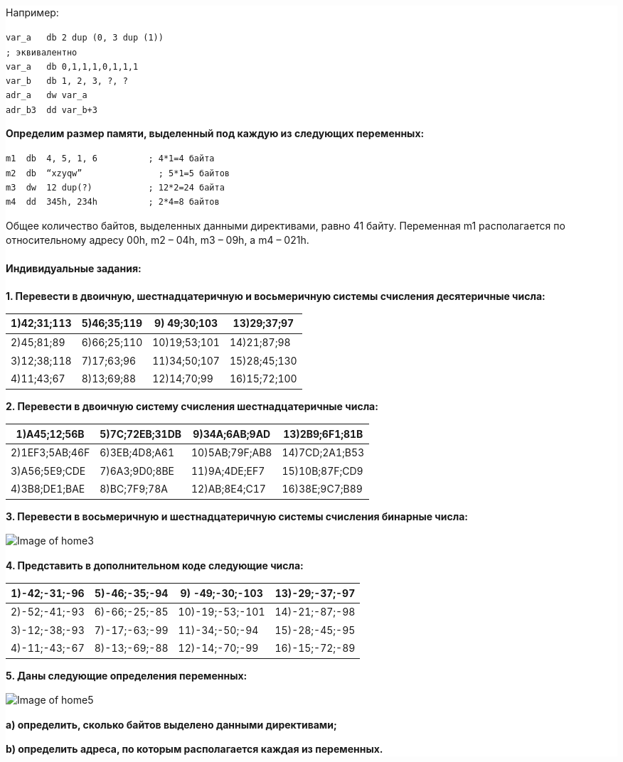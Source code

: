 Например:

```assembly
var_a	db 2 dup (0, 3 dup (1))
; эквивалентно 
var_a 	db 0,1,1,1,0,1,1,1
var_b	db 1, 2, 3, ?, ? 
adr_a 	dw var_a 
adr_b3 	dd var_b+3
```

**Определим размер памяти, выделенный под каждую из следующих переменных:**

```assembly
m1	db	4, 5, 1, 6			; 4*1=4 байта
m2	db	“xzyqw”				  ; 5*1=5 байтов
m3	dw	12 dup(?)		    ; 12*2=24 байта
m4	dd	345h, 234h			; 2*4=8 байтов
```
Общее количество байтов, выделенных данными директивами, равно 41 байту. Переменная m1 располагается по относительному адресу 00h, m2 – 04h, m3 – 09h, а m4 – 021h.

#### **Индивидуальные задания:**
**1. Перевести в двоичную, шестнадцатеричную и восьмеричную системы счисления десятеричные числа:**

| 1)42;31;113 | 5)46;35;119 | 9) 49;30;103 | 13)29;37;97  |
|-------------|-------------|--------------|--------------|
| 2)45;81;89  | 6)66;25;110 | 10)19;53;101 | 14)21;87;98  |
| 3)12;38;118 | 7)17;63;96  | 11)34;50;107 | 15)28;45;130 |
| 4)11;43;67  | 8)13;69;88  | 12)14;70;99  | 16)15;72;100 |

**2. Перевести в двоичную систему счисления шестнадцатеричные числа:**

| 1)A45;12;56B   | 5)7C;72EB;31DB | 9)34A;6AB;9AD  | 13)2B9;6F1;81B |
|----------------|----------------|----------------|----------------|
| 2)1EF3;5AB;46F | 6)3EB;4D8;A61  | 10)5AB;79F;AB8 | 14)7CD;2A1;B53 |
| 3)A56;5E9;CDE  | 7)6A3;9D0;8BE  | 11)9A;4DE;EF7  | 15)10B;87F;CD9 |
| 4)3B8;DE1;BAE  | 8)BC;7F9;78A   | 12)AB;8E4;C17  | 16)38E;9C7;B89 |

**3. Перевести в восьмеричную и шестнадцатеричную системы счисления бинарные числа:**

![Image of home3](https://pp.vk.me/c636922/v636922593/1ed1/blmVcpVNWKU.jpg)

**4. Представить в дополнительном коде следующие числа:**

| 1)-42;-31;-96 | 5)-46;-35;-94 | 9) -49;-30;-103 | 13)-29;-37;-97 |
|---------------|---------------|-----------------|----------------|
| 2)-52;-41;-93 | 6)-66;-25;-85 | 10)-19;-53;-101 | 14)-21;-87;-98 |
| 3)-12;-38;-93 | 7)-17;-63;-99 | 11)-34;-50;-94  | 15)-28;-45;-95 |
| 4)-11;-43;-67 | 8)-13;-69;-88 | 12)-14;-70;-99  | 16)-15;-72;-89 |

**5. Даны следующие определения переменных:**

![Image of home5](https://pp.vk.me/c636922/v636922593/1ed8/7yHP413Vw14.jpg)


**a)    определить, сколько байтов выделено данными директивами;**

**b)    определить адреса, по которым располагается каждая из переменных.**
